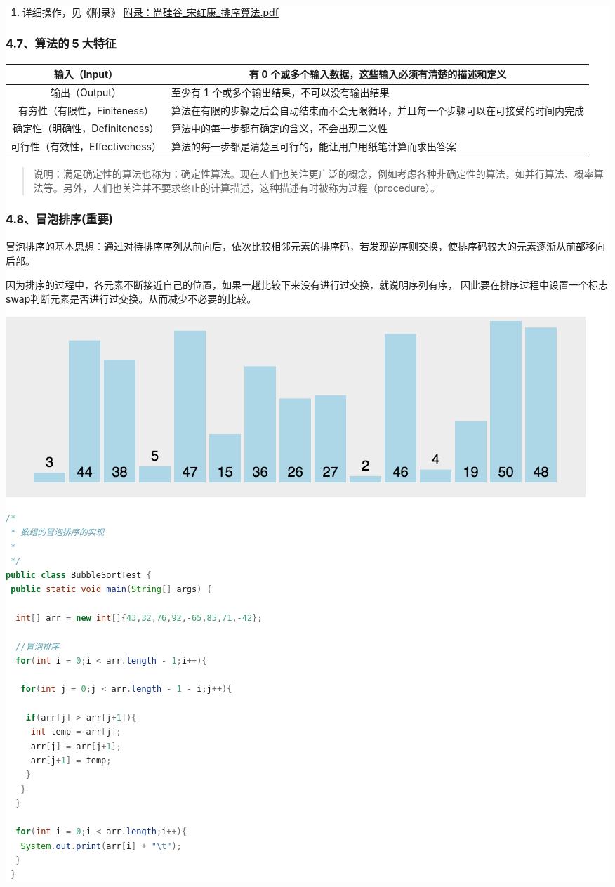 1. 详细操作，见《附录》
   [附录：尚硅谷_宋红康_排序算法.pdf](https://shimo.im/docs/TcdrXydwCTHY866T)

### 4.7、算法的 5 大特征

|          输入（Input）          | 有 0 个或多个输入数据，这些输入必须有清楚的描述和定义        |
| :-----------------------------: | ------------------------------------------------------------ |
|         输出（Output）          | 至少有 1 个或多个输出结果，不可以没有输出结果                |
|  有穷性（有限性，Finiteness）   | 算法在有限的步骤之后会自动结束而不会无限循环，并且每一个步骤可以在可接受的时间内完成 |
| 确定性（明确性，Definiteness）  | 算法中的每一步都有确定的含义，不会出现二义性                 |
| 可行性（有效性，Effectiveness） | 算法的每一步都是清楚且可行的，能让用户用纸笔计算而求出答案   |

> 说明：满足确定性的算法也称为：确定性算法。现在人们也关注更广泛的概念，例如考虑各种非确定性的算法，如并行算法、概率算法等。另外，人们也关注并不要求终止的计算描述，这种描述有时被称为过程（procedure）。

### 4.8、冒泡排序(重要)

冒泡排序的基本思想：通过对待排序序列从前向后，依次比较相邻元素的排序码，若发现逆序则交换，使排序码较大的元素逐渐从前部移向后部。

因为排序的过程中，各元素不断接近自己的位置，如果一趟比较下来没有进行过交换，就说明序列有序， 因此要在排序过程中设置一个标志swap判断元素是否进行过交换。从而减少不必要的比较。

![img](./images/1652ba31ff3ee377506665fa442de80d.gif)

```java
/*
 * 数组的冒泡排序的实现
 * 
 */
public class BubbleSortTest {
 public static void main(String[] args) {
  
  int[] arr = new int[]{43,32,76,92,-65,85,71,-42};
  
  //冒泡排序
  for(int i = 0;i < arr.length - 1;i++){
   
   for(int j = 0;j < arr.length - 1 - i;j++){
    
    if(arr[j] > arr[j+1]){
     int temp = arr[j];
     arr[j] = arr[j+1];
     arr[j+1] = temp;
    }
   }
  }
  
  for(int i = 0;i < arr.length;i++){
   System.out.print(arr[i] + "\t");
  }
 }
```